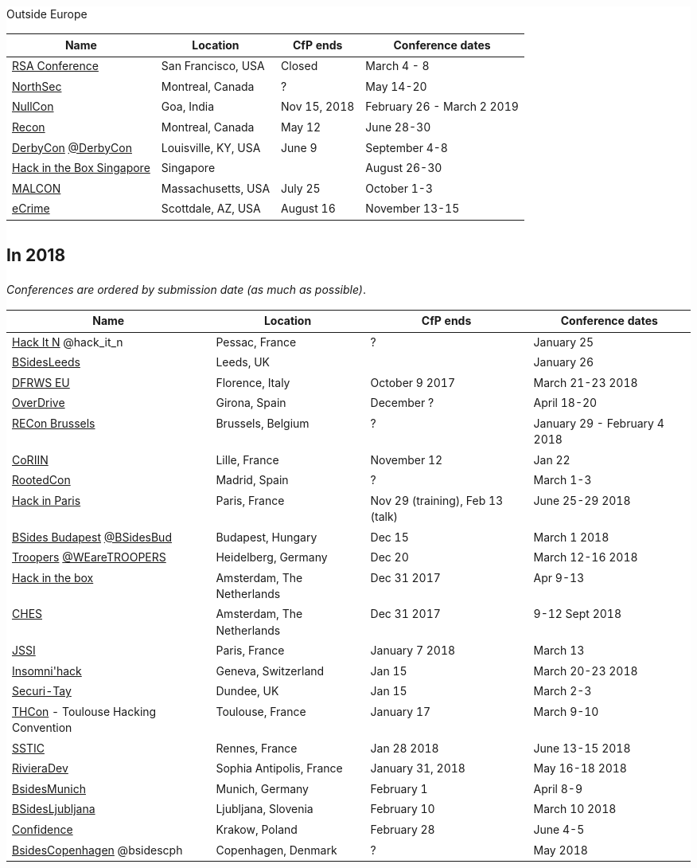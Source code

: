 


Outside Europe

| Name           | Location	| CfP ends |  Conference dates |
| ---------------- | ------------- | ------------ | -------------------------|
| [RSA Conference](https://www.rsaconference.com/events/us19/speakers) | San Francisco, USA | Closed | March 4 - 8 |
| [NorthSec](https://www.nsec.io/) | Montreal, Canada | ? | May 14-20 |
| [NullCon](http://nullcon.net/website/) | Goa, India | Nov 15, 2018 | February 26 - March 2 2019 |
| [Recon](https://recon.cx/2019/montreal/) | Montreal, Canada | May 12 | June 28-30 |
| [DerbyCon](https://www.derbycon.com/) [@DerbyCon](https://twitter.com/DerbyCon) | Louisville, KY, USA | June 9 | September 4-8 |
| [Hack in the Box Singapore](https://gsec.hitb.org/sg2019/) | Singapore | | August 26-30 |
| [MALCON](http://isiom.wssrl.org/) | Massachusetts, USA | July 25 | October 1-3 |
| [eCrime](http://apwg.org/apwg-events/ecrime2019/) | Scottdale, AZ, USA | August 16 | November 13-15 |

## In 2018

_Conferences are ordered by submission date (as much as possible)_.

| Name           | Location	| CfP ends |  Conference dates |
| ---------------- | ------------- | ------------ | -------------------------|
| [Hack It N](http://www.hack-it-n.com/) @hack_it_n | Pessac, France | ? | January 25 |
| [BSidesLeeds](http://bsidesleeds.co.uk) | Leeds, UK | | January 26 |
| [DFRWS EU](http://www.dfrws.org/node/579#proposals) | Florence, Italy | October 9 2017 | March 21-23 2018 |
| [OverDrive](http://overdriveconference.com/) | Girona, Spain | December ? | April 18-20 |
| [RECon Brussels](https://recon.cx/2018/brussels/) | Brussels, Belgium | ? | January 29 - February 4 2018 |
| [CoRIIN](http://www.cecyf.fr/activites/recherche-et-developpement/coriin-2018/) | Lille, France | November 12 | Jan 22 |
| [RootedCon](https://www.rootedcon.com/) | Madrid, Spain | ? | March 1-3 |
| [Hack in Paris](https://hackinparis.com/) | Paris, France | Nov 29 (training), Feb 13 (talk) | June 25-29 2018 |
| [BSides Budapest](https://2018.bsidesbud.com) [@BSidesBud](https://twitter.com/BSidesBud) | Budapest, Hungary | Dec 15 | March 1 2018 |
| [Troopers](https://www.troopers.de/) [@WEareTROOPERS](https://twitter.com/WEareTROOPERS) | Heidelberg, Germany | Dec 20 | March 12-16 2018 |
| [Hack in the box](http://conference.hitb.org/) | Amsterdam, The Netherlands | Dec 31 2017 | Apr 9-13 |
| [CHES](https://ches.iacr.org/) | Amsterdam, The Netherlands | Dec 31 2017 | 9-12 Sept 2018 |
| [JSSI](https://ossir.org/jssi/index/jssi-2018-appel-a-communications.shtml) | Paris, France | January 7 2018 | March 13 |
| [Insomni'hack](https://insomnihack.ch/?p=680) | Geneva, Switzerland | Jan 15 | March 20-23 2018 |
| [Securi-Tay](https://2018.securi-tay.co.uk/) | Dundee, UK | Jan 15 | March 2-3 | 
| [THCon](https://18.toulousehackingconvention.fr/) - Toulouse Hacking Convention | Toulouse, France | January 17 | March 9-10 |
| [SSTIC](https://www.sstic.org/2018/news/) | Rennes, France | Jan 28 2018 | June 13-15 2018 |
| [RivieraDev](http://rivieradev.fr/cfp) | Sophia Antipolis, France | January 31, 2018 | May 16-18 2018 |
| [BsidesMunich](http://www.bsidesmunich.org/) | Munich, Germany | February 1 | April 8-9 |
| [BSidesLjubljana](https://0x7e2.bsidesljubljana.si/cfp/) | Ljubljana, Slovenia | February 10 | March 10 2018 |
| [Confidence](https://confidence.org.pl/) | Krakow, Poland | February 28 | June 4-5 |
| [BsidesCopenhagen]() @bsidescph | Copenhagen, Denmark | ? | May 2018 | 